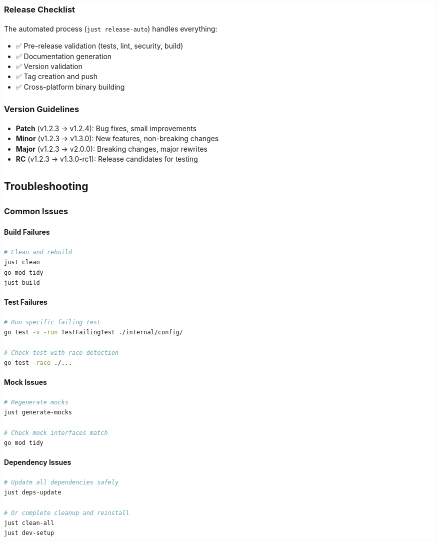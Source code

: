 ### Release Checklist

The automated process (`just release-auto`) handles everything:
- ✅ Pre-release validation (tests, lint, security, build)
- ✅ Documentation generation
- ✅ Version validation
- ✅ Tag creation and push
- ✅ Cross-platform binary building

### Version Guidelines

- **Patch** (v1.2.3 → v1.2.4): Bug fixes, small improvements
- **Minor** (v1.2.3 → v1.3.0): New features, non-breaking changes
- **Major** (v1.2.3 → v2.0.0): Breaking changes, major rewrites
- **RC** (v1.2.3 → v1.3.0-rc1): Release candidates for testing

## Troubleshooting

### Common Issues

#### Build Failures
```bash
# Clean and rebuild
just clean
go mod tidy
just build
```

#### Test Failures
```bash
# Run specific failing test
go test -v -run TestFailingTest ./internal/config/

# Check test with race detection
go test -race ./...
```

#### Mock Issues
```bash
# Regenerate mocks
just generate-mocks

# Check mock interfaces match
go mod tidy
```

#### Dependency Issues
```bash
# Update all dependencies safely
just deps-update

# Or complete cleanup and reinstall
just clean-all
just dev-setup
```
